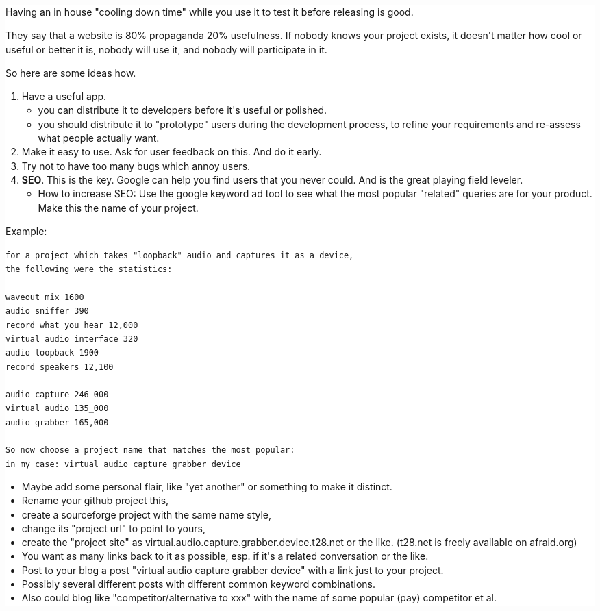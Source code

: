 Having an in house "cooling down time" while you use it to test it before releasing is good.

They say that a website is 80% propaganda 20% usefulness.
If nobody knows your project exists,
it doesn't matter how cool or useful
or better it is,
nobody will use it,
and nobody will participate in it.

So here are some ideas how.

1) Have a useful app.
    - you can distribute it to developers before it's useful or polished.
    - you should distribute it to "prototype" users during the development process,
to refine your requirements and re-assess what people actually want.
2) Make it easy to use.
Ask for user feedback on this. And do it early.
3) Try not to have too many bugs which annoy users.
4) **SEO**.
This is the key.
Google can help you find users that you never could.
And is the great playing field leveler.
    -  How to increase SEO: Use the google keyword ad tool to see what the most popular "related" queries are for your product.
    Make this the name of your project.

Example:

    for a project which takes "loopback" audio and captures it as a device,
    the following were the statistics:
    
    waveout mix 1600
    audio sniffer 390
    record what you hear 12,000
    virtual audio interface 320
    audio loopback 1900
    record speakers 12,100
    
    audio capture 246_000
    virtual audio 135_000
    audio grabber 165,000
    
    So now choose a project name that matches the most popular:
    in my case: virtual audio capture grabber device

- Maybe add some personal flair, like "yet another" or something to make it distinct.
- Rename your github project this,
- create a sourceforge project with the same name style,
- change its "project url" to point to yours,
- create the "project site" as virtual.audio.capture.grabber.device.t28.net or the like. (t28.net is freely available on afraid.org)
- You want as many links back to it as possible, esp. if it's a related conversation or the like.
- Post to your blog a post "virtual audio capture grabber device" with a link just to your project.
- Possibly several different posts with different common keyword combinations.
- Also could blog like "competitor/alternative to xxx" with the name of some popular (pay) competitor et al.
